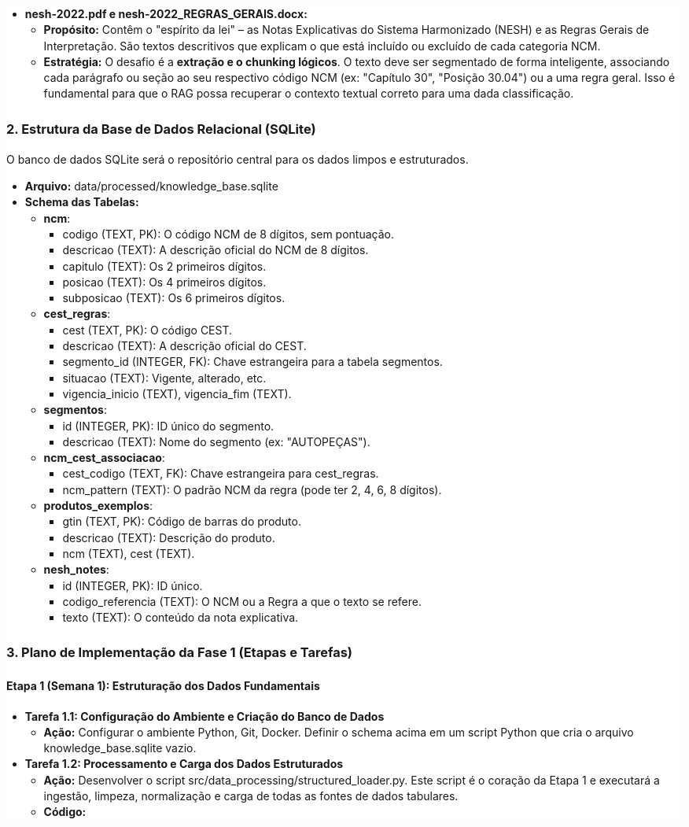* **nesh-2022.pdf e nesh-2022\_REGRAS\_GERAIS.docx:**  
  * **Propósito:** Contêm o "espírito da lei" – as Notas Explicativas do Sistema Harmonizado (NESH) e as Regras Gerais de Interpretação. São textos descritivos que explicam o que está incluído ou excluído de cada categoria NCM.  
  * **Estratégia:** O desafio é a **extração e o chunking lógicos**. O texto deve ser segmentado de forma inteligente, associando cada parágrafo ou seção ao seu respectivo código NCM (ex: "Capítulo 30", "Posição 30.04") ou a uma regra geral. Isso é fundamental para que o RAG possa recuperar o contexto textual correto para uma dada classificação.

### **2\. Estrutura da Base de Dados Relacional (SQLite)**

O banco de dados SQLite será o repositório central para os dados limpos e estruturados.

* **Arquivo:** data/processed/knowledge\_base.sqlite  
* **Schema das Tabelas:**  
  * **ncm**:  
    * codigo (TEXT, PK): O código NCM de 8 dígitos, sem pontuação.  
    * descricao (TEXT): A descrição oficial do NCM de 8 dígitos.  
    * capitulo (TEXT): Os 2 primeiros dígitos.  
    * posicao (TEXT): Os 4 primeiros dígitos.  
    * subposicao (TEXT): Os 6 primeiros dígitos.  
  * **cest\_regras**:  
    * cest (TEXT, PK): O código CEST.  
    * descricao (TEXT): A descrição oficial do CEST.  
    * segmento\_id (INTEGER, FK): Chave estrangeira para a tabela segmentos.  
    * situacao (TEXT): Vigente, alterado, etc.  
    * vigencia\_inicio (TEXT), vigencia\_fim (TEXT).  
  * **segmentos**:  
    * id (INTEGER, PK): ID único do segmento.  
    * descricao (TEXT): Nome do segmento (ex: "AUTOPEÇAS").  
  * **ncm\_cest\_associacao**:  
    * cest\_codigo (TEXT, FK): Chave estrangeira para cest\_regras.  
    * ncm\_pattern (TEXT): O padrão NCM da regra (pode ter 2, 4, 6, 8 dígitos).  
  * **produtos\_exemplos**:  
    * gtin (TEXT, PK): Código de barras do produto.  
    * descricao (TEXT): Descrição do produto.  
    * ncm (TEXT), cest (TEXT).  
  * **nesh\_notes**:  
    * id (INTEGER, PK): ID único.  
    * codigo\_referencia (TEXT): O NCM ou a Regra a que o texto se refere.  
    * texto (TEXT): O conteúdo da nota explicativa.

### **3\. Plano de Implementação da Fase 1 (Etapas e Tarefas)**

#### **Etapa 1 (Semana 1): Estruturação dos Dados Fundamentais**

* **Tarefa 1.1: Configuração do Ambiente e Criação do Banco de Dados**  
  * **Ação:** Configurar o ambiente Python, Git, Docker. Definir o schema acima em um script Python que cria o arquivo knowledge\_base.sqlite vazio.  
* **Tarefa 1.2: Processamento e Carga dos Dados Estruturados**  
  * **Ação:** Desenvolver o script src/data\_processing/structured\_loader.py. Este script é o coração da Etapa 1 e executará a ingestão, limpeza, normalização e carga de todas as fontes de dados tabulares.  
  * **Código:**
